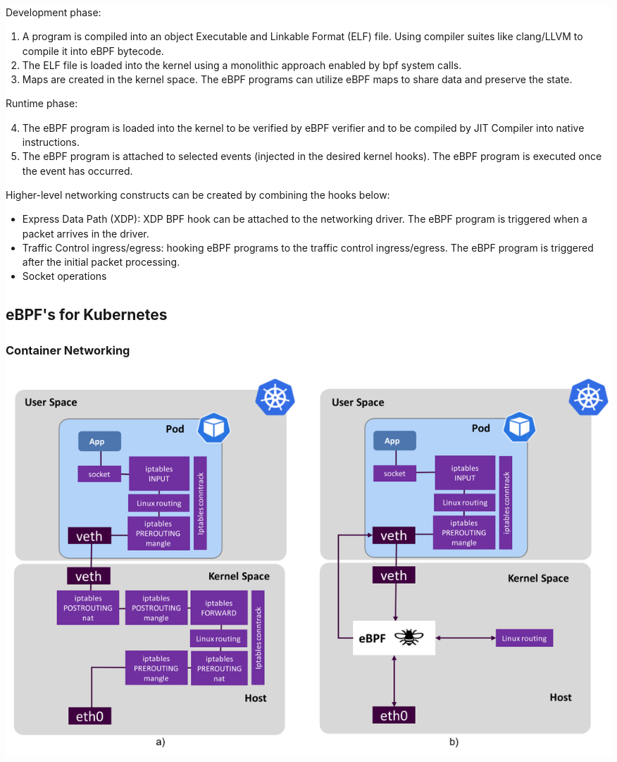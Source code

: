 
Development phase:


1. A program is compiled into an object Executable and Linkable Format (ELF) file. Using compiler suites like clang/LLVM to compile it into eBPF bytecode.
2. The ELF file is loaded into the kernel using a monolithic approach enabled by bpf system calls.
3. Maps are created in the kernel space. The eBPF programs can utilize eBPF maps to share data and preserve the state.


Runtime phase:


4. The eBPF program is loaded into the kernel to be verified by eBPF verifier and to be compiled by JIT Compiler into native instructions.
5. The eBPF program is attached to selected events (injected in the desired kernel hooks). The eBPF program is executed once the event has occurred.


Higher-level networking constructs can be created by combining the hooks below:


* Express Data Path (XDP): XDP BPF hook can be attached to the networking driver. The eBPF program is triggered when a packet arrives in the driver.
* Traffic Control ingress/egress: hooking eBPF programs to the traffic control ingress/egress. The eBPF program is triggered after the initial packet processing.
* Socket operations


## eBPF's for Kubernetes


### Container Networking


![Figure 2](./2-1.png)
